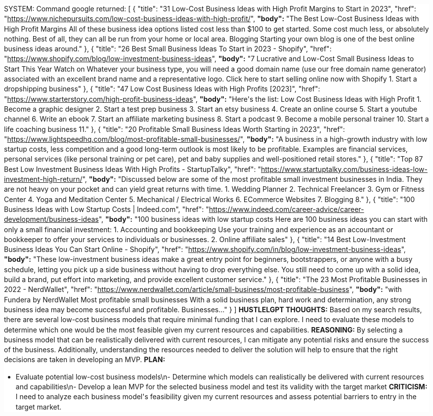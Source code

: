 SYSTEM:  Command google returned: [ { "title": "31 Low-Cost Business Ideas with High Profit Margins to Start in 2023", "href": "https://www.nichepursuits.com/low-cost-business-ideas-with-high-profit/", **"body":** "The Best Low-Cost Business Ideas with High Profit Margins All of these business idea options listed cost less than $100 to get started. Some cost much less, or absolutely nothing. Best of all, they can all be run from your home or local area. Blogging Starting your own blog is one of the best online business ideas around." }, { "title": "26 Best Small Business Ideas To Start in 2023 - Shopify", "href": "https://www.shopify.com/blog/low-investment-business-ideas", **"body":** "7 Lucrative and Low-Cost Small Business Ideas to Start This Year Watch on Whatever your business type, you will need a good domain name (use our free domain name generator) associated with an excellent brand name and a representative logo. Click here to start selling online now with Shopify 1. Start a dropshipping business" }, { "title": "47 Low Cost Business Ideas with High Profits [2023]", "href": "https://www.starterstory.com/high-profit-business-ideas", **"body":** "Here's the list: Low Cost Business Ideas with High Profit 1. Become a graphic designer 2. Start a test prep business 3. Start an etsy business 4. Create an online course 5. Start a youtube channel 6. Write an ebook 7. Start an affiliate marketing business 8. Start a podcast 9. Become a mobile personal trainer 10. Start a life coaching business 11." }, { "title": "20 Profitable Small Business Ideas Worth Starting in 2023", "href": "https://www.lightspeedhq.com/blog/most-profitable-small-businesses/", **"body":** "A business in a high-growth industry with low startup costs, less competition and a good long-term outlook is most likely to be profitable. Examples are financial services, personal services (like personal training or pet care), pet and baby supplies and well-positioned retail stores." }, { "title": "Top 87 Best Low Investment Business Ideas With High Profits - StartupTalky", "href": "https://www.startuptalky.com/business-ideas-low-investment-high-return/", **"body":** "Discussed below are some of the most profitable small investment businesses in India. They are not heavy on your pocket and can yield great returns with time. 1. Wedding Planner 2. Technical Freelancer 3. Gym or Fitness Center 4. Yoga and Meditation Center 5. Mechanical / Electrical Works 6. ECommerce Websites 7. Blogging 8." }, { "title": "100 Business Ideas with Low Startup Costs | Indeed.com", "href": "https://www.indeed.com/career-advice/career-development/business-ideas", **"body":** "100 business ideas with low startup costs Here are 100 business ideas you can start with only a small financial investment: 1. Accounting and bookkeeping Use your training and experience as an accountant or bookkeeper to offer your services to individuals or businesses. 2. Online affiliate sales" }, { "title": "14 Best Low-Investment Business Ideas You Can Start Online - Shopify", "href": "https://www.shopify.com/in/blog/low-investment-business-ideas", **"body":** "These low-investment business ideas make a great entry point for beginners, bootstrappers, or anyone with a busy schedule, letting you pick up a side business without having to drop everything else. You still need to come up with a solid idea, build a brand, put effort into marketing, and provide excellent customer service." }, { "title": "The 23 Most Profitable Businesses in 2022 - NerdWallet", "href": "https://www.nerdwallet.com/article/small-business/most-profitable-business", **"body":** "with Fundera by NerdWallet Most profitable small businesses With a solid business plan, hard work and determination, any strong business idea may become successful and profitable. Businesses..." } ]
**HUSTLELGPT THOUGHTS:**  Based on my search results, there are several low-cost business models that require minimal funding that I can explore. I need to evaluate these models to determine which one would be the most feasible given my current resources and capabilities.
**REASONING:**  By selecting a business model that can be realistically delivered with current resources, I can mitigate any potential risks and ensure the success of the business. Additionally, understanding the resources needed to deliver the solution will help to ensure that the right decisions are taken in developing an MVP.
**PLAN:**
-  Evaluate potential low-cost business models\n- Determine which models can realistically be delivered with current resources and capabilities\n- Develop a lean MVP for the selected business model and test its validity with the target market
**CRITICISM:**  I need to analyze each business model's feasibility given my current resources and assess potential barriers to entry in the target market.
